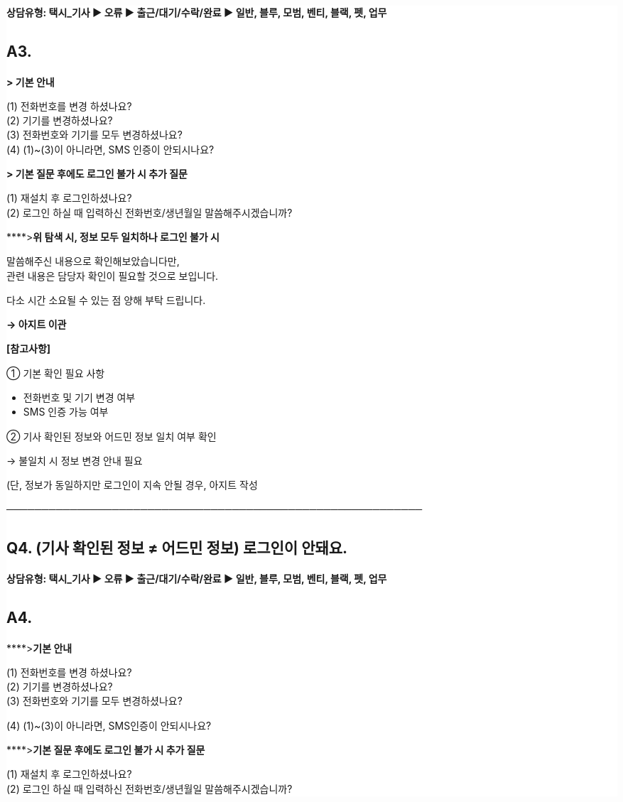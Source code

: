 **상담유형: 택시\_기사 ▶ 오류 ▶ 출근/대기/수락/완료 ▶ 일반, 블루, 모범, 벤티, 블랙, 펫, 업무**

**A3.**
-------

****>** 기본 안내**

(1) 전화번호를 변경 하셨나요?  
(2) 기기를 변경하셨나요?  
(3) 전화번호와 기기를 모두 변경하셨나요?  
(4) (1)~(3)이 아니라면, SMS 인증이 안되시나요?

****>** 기본 질문 후에도 로그인 불가 시 추가 질문**

(1) 재설치 후 로그인하셨나요?  
(2) 로그인 하실 때 입력하신 전화번호/생년월일 말씀해주시겠습니까?

****>**위 탐색 시, 정보 모두 일치하나 로그인 불가 시**

말씀해주신 내용으로 확인해보았습니다만,  
관련 내용은 담당자 확인이 필요할 것으로 보입니다.

다소 시간 소요될 수 있는 점 양해 부탁 드립니다.

**→ 아지트 이관**

**[참고사항]**

① 기본 확인 필요 사항

* 전화번호 및 기기 변경 여부
* SMS 인증 가능 여부

② 기사 확인된 정보와 어드민 정보 일치 여부 확인

→ 불일치 시 정보 변경 안내 필요

(단, 정보가 동일하지만 로그인이 지속 안될 경우, 아지트 작성

───────────────────────────────────────────────────────────

**Q4. (기사 확인된 정보 ≠ 어드민 정보) 로그인이 안돼요.**
--------------------------------------

**상담유형: 택시\_기사 ▶ 오류 ▶ 출근/대기/수락/완료 ▶ 일반, 블루, 모범, 벤티, 블랙, 펫, 업무**

**A4.**
-------

****>**기본 안내**

(1) 전화번호를 변경 하셨나요?  
(2) 기기를 변경하셨나요?  
(3) 전화번호와 기기를 모두 변경하셨나요?

(4) (1)~(3)이 아니라면, SMS인증이 안되시나요?

****>**기본 질문 후에도 로그인 불가 시 추가 질문**

(1) 재설치 후 로그인하셨나요?  
(2) 로그인 하실 때 입력하신 전화번호/생년월일 말씀해주시겠습니까?
